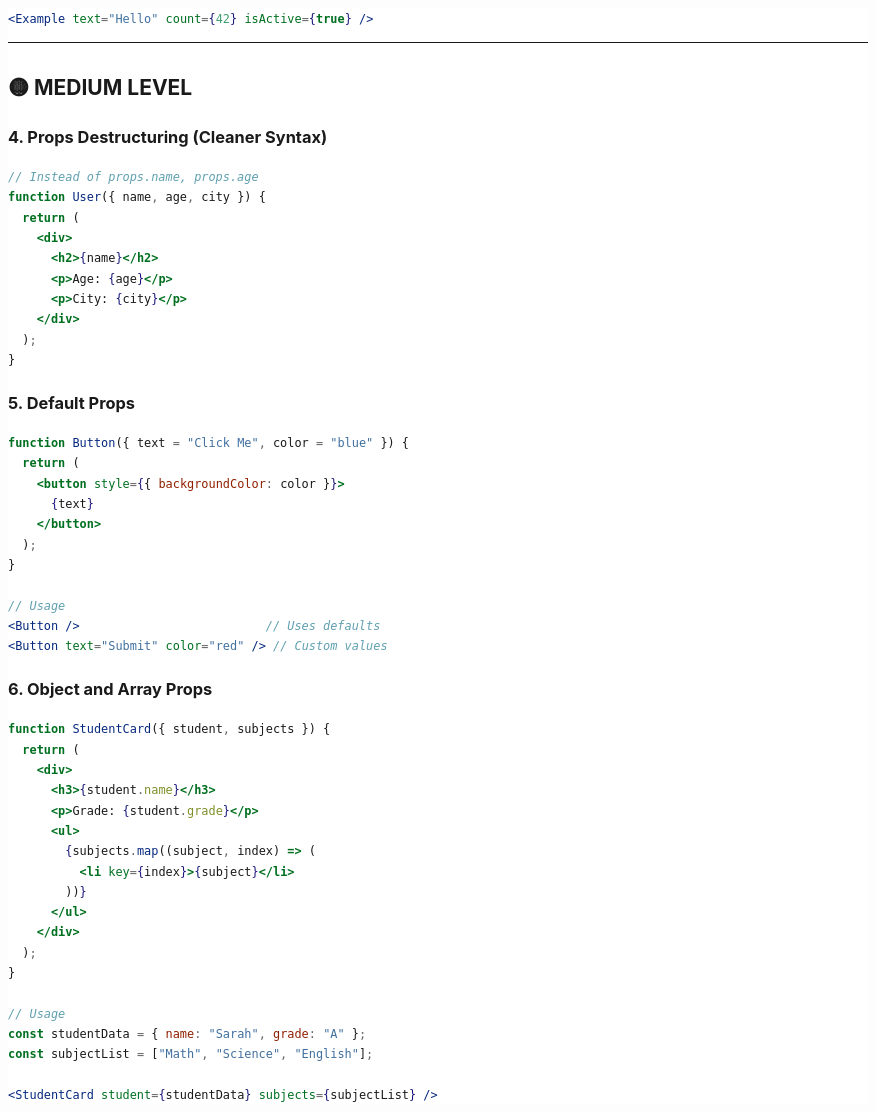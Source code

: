```jsx
<Example text="Hello" count={42} isActive={true} />
```

---

## 🟡 MEDIUM LEVEL

### 4. Props Destructuring (Cleaner Syntax)
```jsx
// Instead of props.name, props.age
function User({ name, age, city }) {
  return (
    <div>
      <h2>{name}</h2>
      <p>Age: {age}</p>
      <p>City: {city}</p>
    </div>
  );
}
```

### 5. Default Props
```jsx
function Button({ text = "Click Me", color = "blue" }) {
  return (
    <button style={{ backgroundColor: color }}>
      {text}
    </button>
  );
}

// Usage
<Button />                          // Uses defaults
<Button text="Submit" color="red" /> // Custom values
```

### 6. Object and Array Props
```jsx
function StudentCard({ student, subjects }) {
  return (
    <div>
      <h3>{student.name}</h3>
      <p>Grade: {student.grade}</p>
      <ul>
        {subjects.map((subject, index) => (
          <li key={index}>{subject}</li>
        ))}
      </ul>
    </div>
  );
}

// Usage
const studentData = { name: "Sarah", grade: "A" };
const subjectList = ["Math", "Science", "English"];

<StudentCard student={studentData} subjects={subjectList} />
```
